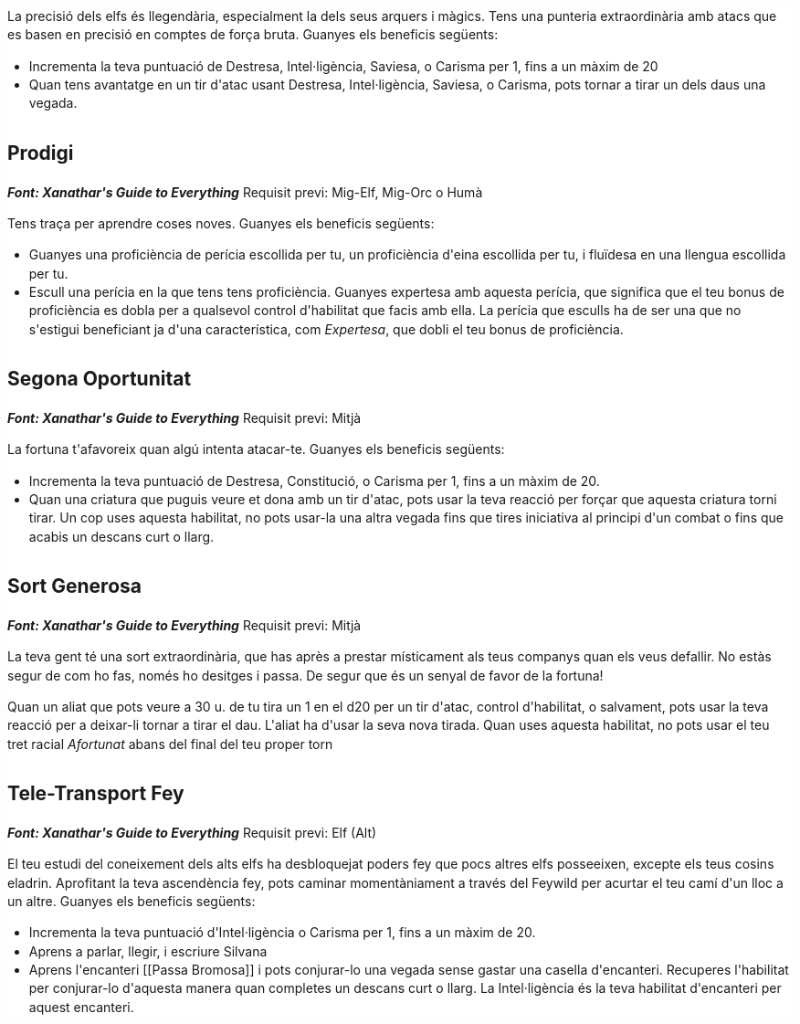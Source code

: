 La precisió dels elfs és llegendària, especialment la dels seus arquers i màgics. Tens una punteria extraordinària amb atacs que es basen en precisió en comptes de força bruta. Guanyes els beneficis següents:
- Incrementa la teva puntuació de Destresa, Intel·ligència, Saviesa, o Carisma per 1, fins a un màxim de 20
- Quan tens avantatge en un tir d'atac usant Destresa, Intel·ligència, Saviesa, o Carisma, pots tornar a tirar un dels daus una vegada.

## Prodigi
***Font: Xanathar's Guide to Everything***
Requisit previ: Mig-Elf, Mig-Orc o Humà

Tens traça per aprendre coses noves. Guanyes els beneficis següents:
- Guanyes una proficiència de perícia escollida per tu, un proficiència d'eina escollida per tu, i fluïdesa en una llengua escollida per tu.
- Escull una perícia en la que tens tens proficiència. Guanyes expertesa amb aquesta perícia, que significa que el teu bonus de proficiència es dobla per a qualsevol control d'habilitat que facis amb ella. La perícia que esculls ha de ser una que no s'estigui beneficiant ja d'una característica, com *Expertesa*, que dobli el teu bonus de proficiència.

## Segona Oportunitat
***Font: Xanathar's Guide to Everything***
Requisit previ: Mitjà

La fortuna t'afavoreix quan algú intenta atacar-te. Guanyes els beneficis següents:

- Incrementa la teva puntuació de Destresa, Constitució, o Carisma per 1, fins a un màxim de 20.
- Quan una criatura que puguis veure et dona amb un tir d'atac, pots usar la teva reacció per forçar que aquesta criatura torni tirar. Un cop uses aquesta habilitat, no pots usar-la una altra vegada fins que tires iniciativa al principi d'un combat o fins que acabis un descans curt o llarg.

## Sort Generosa
***Font: Xanathar's Guide to Everything***
Requisit previ: Mitjà

La teva gent té una sort extraordinària, que has après a prestar místicament als teus companys quan els veus defallir. No estàs segur de com ho fas, només ho desitges i passa. De segur que és un senyal de favor de la fortuna!

Quan un aliat que pots veure a 30 u. de tu tira un 1 en el d20 per un tir d'atac, control d'habilitat, o salvament, pots usar la teva reacció per a deixar-li tornar a tirar el dau. L'aliat ha d'usar la seva nova tirada.
Quan uses aquesta habilitat, no pots usar el teu tret racial *Afortunat* abans del final del teu proper torn

## Tele-Transport Fey
***Font: Xanathar's Guide to Everything***
Requisit previ: Elf (Alt)

El teu estudi del coneixement dels alts elfs ha desbloquejat poders fey que pocs altres elfs posseeixen, excepte els teus cosins eladrin. Aprofitant la teva ascendència fey, pots caminar momentàniament a través del Feywild per acurtar el teu camí d'un lloc a un altre. Guanyes els beneficis següents:
- Incrementa la teva puntuació d'Intel·ligència o Carisma per 1, fins a un màxim de 20.
- Aprens a parlar, llegir, i escriure Silvana
- Aprens l'encanteri [[Passa Bromosa]] i pots conjurar-lo una vegada sense gastar una casella d'encanteri. Recuperes l'habilitat per conjurar-lo d'aquesta manera quan completes un descans curt o llarg. La Intel·ligència és la teva habilitat d'encanteri per aquest encanteri.